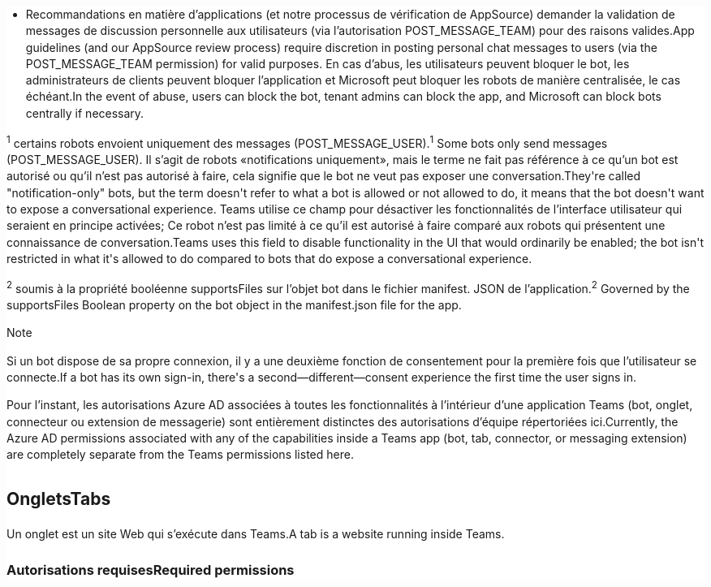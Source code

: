 - <span data-ttu-id="cbca6-167">Recommandations en matière d’applications (et notre processus de vérification de AppSource) demander la validation de messages de discussion personnelle aux utilisateurs (via l’autorisation POST_MESSAGE_TEAM) pour des raisons valides.</span><span class="sxs-lookup"><span data-stu-id="cbca6-167">App guidelines (and our AppSource review process) require discretion in posting personal chat messages to users (via the POST_MESSAGE_TEAM permission) for valid purposes.</span></span> <span data-ttu-id="cbca6-168">En cas d’abus, les utilisateurs peuvent bloquer le bot, les administrateurs de clients peuvent bloquer l’application et Microsoft peut bloquer les robots de manière centralisée, le cas échéant.</span><span class="sxs-lookup"><span data-stu-id="cbca6-168">In the event of abuse, users can block the bot, tenant admins can block the app, and Microsoft can block bots centrally if necessary.</span></span>

<span data-ttu-id="cbca6-169"><sup>1</sup> certains robots envoient uniquement des messages (POST_MESSAGE_USER).</span><span class="sxs-lookup"><span data-stu-id="cbca6-169"><sup>1</sup> Some bots only send messages (POST_MESSAGE_USER).</span></span> <span data-ttu-id="cbca6-170">Il s’agit de robots «notifications uniquement», mais le terme ne fait pas référence à ce qu’un bot est autorisé ou qu’il n’est pas autorisé à faire, cela signifie que le bot ne veut pas exposer une conversation.</span><span class="sxs-lookup"><span data-stu-id="cbca6-170">They're called "notification-only" bots, but the term doesn't refer to what a bot is allowed or not allowed to do, it means that the bot doesn't want to expose a conversational experience.</span></span> <span data-ttu-id="cbca6-171">Teams utilise ce champ pour désactiver les fonctionnalités de l’interface utilisateur qui seraient en principe activées; Ce robot n’est pas limité à ce qu’il est autorisé à faire comparé aux robots qui présentent une connaissance de conversation.</span><span class="sxs-lookup"><span data-stu-id="cbca6-171">Teams uses this field to disable functionality in the UI that would ordinarily be enabled; the bot isn't restricted in what it's allowed to do compared to bots that do expose a conversational experience.</span></span>

<span data-ttu-id="cbca6-172"><sup>2</sup> soumis à la propriété booléenne supportsFiles sur l’objet bot dans le fichier manifest. JSON de l’application.</span><span class="sxs-lookup"><span data-stu-id="cbca6-172"><sup>2</sup> Governed by the supportsFiles Boolean property on the bot object in the manifest.json file for the app.</span></span>

> [!NOTE]
> <span data-ttu-id="cbca6-173">Si un bot dispose de sa propre connexion, il y a une deuxième fonction de consentement pour la première fois que l’utilisateur se connecte.</span><span class="sxs-lookup"><span data-stu-id="cbca6-173">If a bot has its own sign-in, there's a second—different—consent experience the first time the user signs in.</span></span>
>
><span data-ttu-id="cbca6-174">Pour l’instant, les autorisations Azure AD associées à toutes les fonctionnalités à l’intérieur d’une application Teams (bot, onglet, connecteur ou extension de messagerie) sont entièrement distinctes des autorisations d’équipe répertoriées ici.</span><span class="sxs-lookup"><span data-stu-id="cbca6-174">Currently, the Azure AD permissions associated with any of the capabilities inside a Teams app (bot, tab, connector, or messaging extension) are completely separate from the Teams permissions listed here.</span></span>

## <a name="tabs"></a><span data-ttu-id="cbca6-175">Onglets</span><span class="sxs-lookup"><span data-stu-id="cbca6-175">Tabs</span></span>

<span data-ttu-id="cbca6-176">Un onglet est un site Web qui s’exécute dans Teams.</span><span class="sxs-lookup"><span data-stu-id="cbca6-176">A tab is a website running inside Teams.</span></span>

### <a name="required-permissions"></a><span data-ttu-id="cbca6-177">Autorisations requises</span><span class="sxs-lookup"><span data-stu-id="cbca6-177">Required permissions</span></span>
